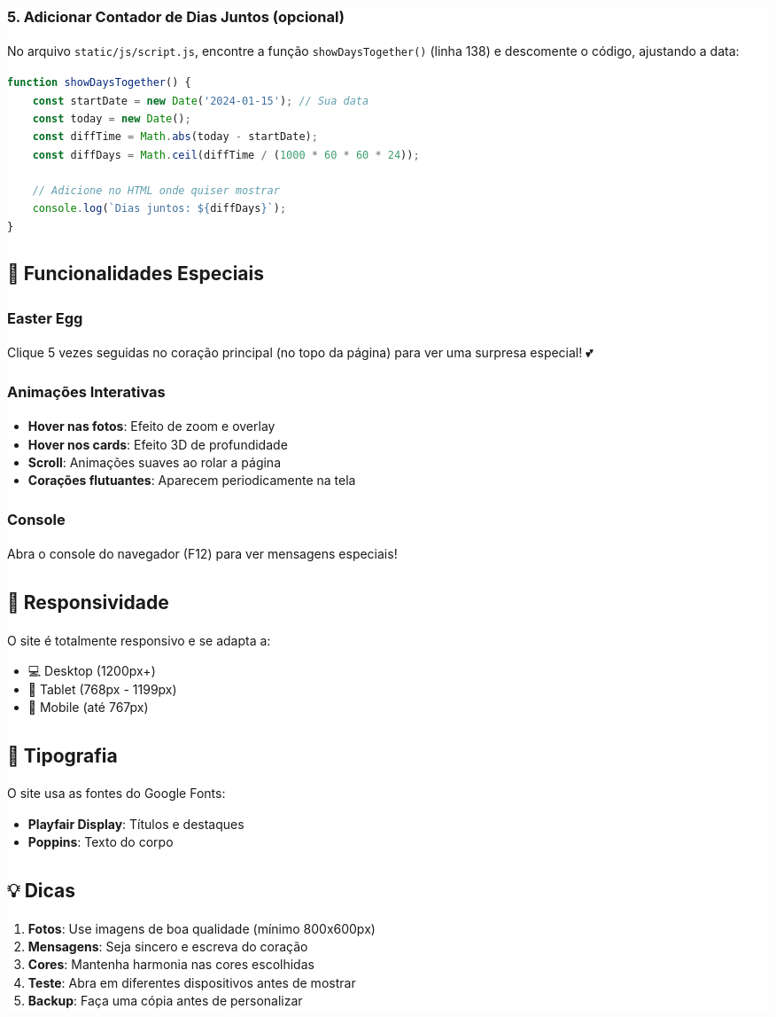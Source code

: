 ### 5. Adicionar Contador de Dias Juntos (opcional)

No arquivo `static/js/script.js`, encontre a função `showDaysTogether()` (linha 138) e descomente o código, ajustando a data:

```javascript
function showDaysTogether() {
    const startDate = new Date('2024-01-15'); // Sua data
    const today = new Date();
    const diffTime = Math.abs(today - startDate);
    const diffDays = Math.ceil(diffTime / (1000 * 60 * 60 * 24));
    
    // Adicione no HTML onde quiser mostrar
    console.log(`Dias juntos: ${diffDays}`);
}
```

## 🎁 Funcionalidades Especiais

### Easter Egg
Clique 5 vezes seguidas no coração principal (no topo da página) para ver uma surpresa especial! 💕

### Animações Interativas
- **Hover nas fotos**: Efeito de zoom e overlay
- **Hover nos cards**: Efeito 3D de profundidade
- **Scroll**: Animações suaves ao rolar a página
- **Corações flutuantes**: Aparecem periodicamente na tela

### Console
Abra o console do navegador (F12) para ver mensagens especiais!

## 📱 Responsividade

O site é totalmente responsivo e se adapta a:
- 💻 Desktop (1200px+)
- 📱 Tablet (768px - 1199px)
- 📱 Mobile (até 767px)

## 🎨 Tipografia

O site usa as fontes do Google Fonts:
- **Playfair Display**: Títulos e destaques
- **Poppins**: Texto do corpo

## 💡 Dicas

1. **Fotos**: Use imagens de boa qualidade (mínimo 800x600px)
2. **Mensagens**: Seja sincero e escreva do coração
3. **Cores**: Mantenha harmonia nas cores escolhidas
4. **Teste**: Abra em diferentes dispositivos antes de mostrar
5. **Backup**: Faça uma cópia antes de personalizar
